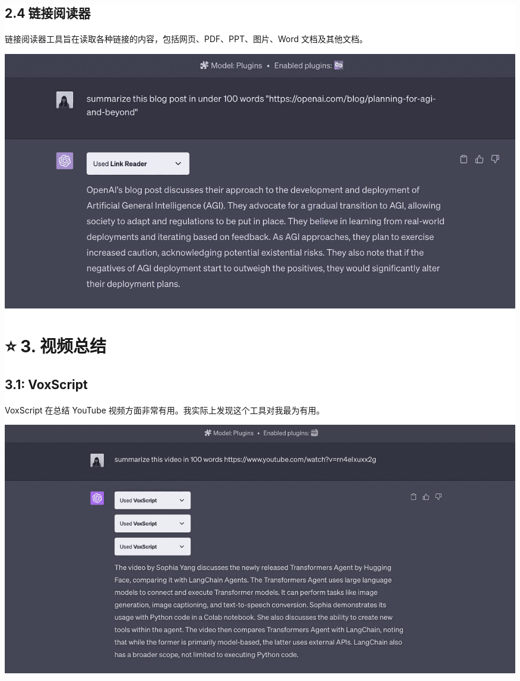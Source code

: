 ## 2.4 链接阅读器

链接阅读器工具旨在读取各种链接的内容，包括网页、PDF、PPT、图片、Word 文档及其他文档。

![](img/d6c06b4114dcc80625a62635ef72372f.png)

# ⭐ 3\. 视频总结

## **3.1: VoxScript**

VoxScript 在总结 YouTube 视频方面非常有用。我实际上发现这个工具对我最为有用。

![](img/8e9542646077739903e402f1be930977.png)
